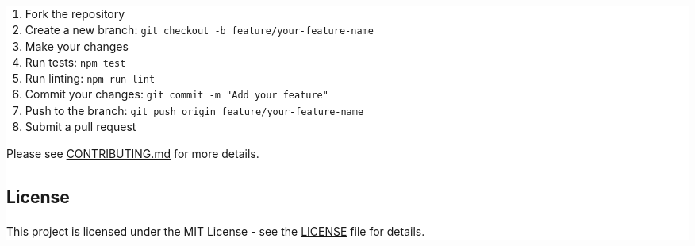1. Fork the repository
2. Create a new branch: `git checkout -b feature/your-feature-name`
3. Make your changes
4. Run tests: `npm test`
5. Run linting: `npm run lint`
6. Commit your changes: `git commit -m "Add your feature"`
7. Push to the branch: `git push origin feature/your-feature-name`
8. Submit a pull request

Please see [CONTRIBUTING.md](CONTRIBUTING.md) for more details.

## License

This project is licensed under the MIT License - see the [LICENSE](LICENSE) file for details.